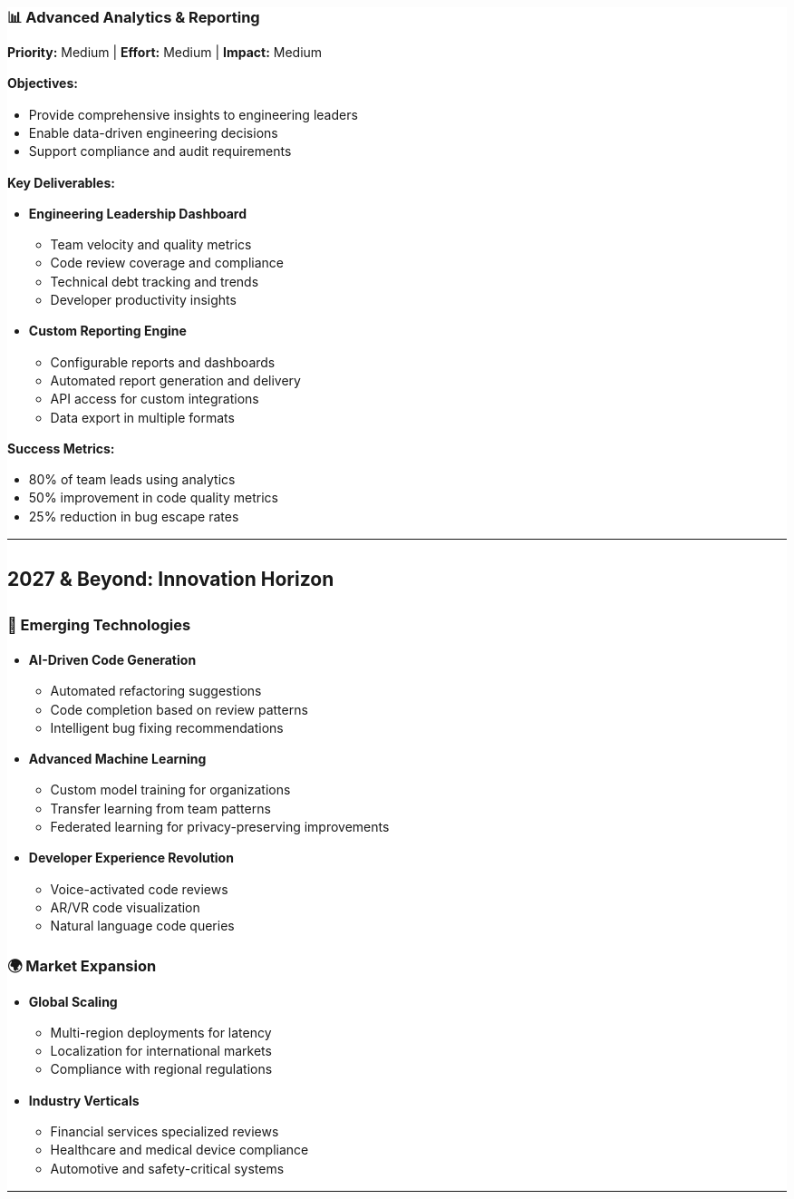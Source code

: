 ### 📊 Advanced Analytics & Reporting
**Priority:** Medium | **Effort:** Medium | **Impact:** Medium

**Objectives:**
- Provide comprehensive insights to engineering leaders
- Enable data-driven engineering decisions
- Support compliance and audit requirements

**Key Deliverables:**
- **Engineering Leadership Dashboard**
  - Team velocity and quality metrics
  - Code review coverage and compliance
  - Technical debt tracking and trends
  - Developer productivity insights

- **Custom Reporting Engine**
  - Configurable reports and dashboards
  - Automated report generation and delivery
  - API access for custom integrations
  - Data export in multiple formats

**Success Metrics:**
- 80% of team leads using analytics
- 50% improvement in code quality metrics
- 25% reduction in bug escape rates

---

## 2027 & Beyond: Innovation Horizon

### 🚀 Emerging Technologies
- **AI-Driven Code Generation**
  - Automated refactoring suggestions
  - Code completion based on review patterns
  - Intelligent bug fixing recommendations

- **Advanced Machine Learning**
  - Custom model training for organizations
  - Transfer learning from team patterns
  - Federated learning for privacy-preserving improvements

- **Developer Experience Revolution**
  - Voice-activated code reviews
  - AR/VR code visualization
  - Natural language code queries

### 🌍 Market Expansion
- **Global Scaling**
  - Multi-region deployments for latency
  - Localization for international markets
  - Compliance with regional regulations

- **Industry Verticals**
  - Financial services specialized reviews
  - Healthcare and medical device compliance
  - Automotive and safety-critical systems

---